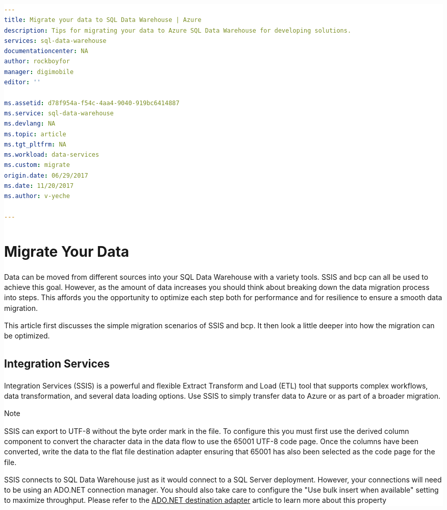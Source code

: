 ```yaml
---
title: Migrate your data to SQL Data Warehouse | Azure
description: Tips for migrating your data to Azure SQL Data Warehouse for developing solutions.
services: sql-data-warehouse
documentationcenter: NA
author: rockboyfor
manager: digimobile
editor: ''

ms.assetid: d78f954a-f54c-4aa4-9040-919bc6414887
ms.service: sql-data-warehouse
ms.devlang: NA
ms.topic: article
ms.tgt_pltfrm: NA
ms.workload: data-services
ms.custom: migrate
origin.date: 06/29/2017
ms.date: 11/20/2017
ms.author: v-yeche

---
```

# Migrate Your Data
Data can be moved from different sources into your SQL Data Warehouse with a variety tools. SSIS and bcp can all be used to achieve this goal. However, as the amount of data increases you should think about breaking down the data migration process into steps. This affords you the opportunity to optimize each step both for performance and for resilience to ensure a smooth data migration.

This article first discusses the simple migration scenarios of SSIS and bcp. It then look a little deeper into how the migration can be optimized.


## Integration Services
Integration Services (SSIS) is a powerful and flexible Extract Transform and Load (ETL) tool that supports complex workflows, data transformation, and several data loading options. Use SSIS to simply transfer data to Azure or as part of a broader migration.

> [!NOTE]
> SSIS can export to UTF-8 without the byte order mark in the file. To configure this you must first use the derived column component to convert the character data in the data flow to use the 65001 UTF-8 code page. Once the columns have been converted, write the data to the flat file destination adapter ensuring that 65001 has also been selected as the code page for the file.
> 
> 

SSIS connects to SQL Data Warehouse just as it would connect to a SQL Server deployment. However, your connections will need to be using an ADO.NET connection manager. You should also take care to configure the "Use bulk insert when available" setting to maximize throughput. Please refer to the [ADO.NET destination adapter][ADO.NET destination adapter] article to learn more about this property


[AZCopy]: ../storage/common/storage-use-azcopy.md
[development overview]: sql-data-warehouse-overview-develop.md
[Migrate your solution to SQL Data Warehouse]: sql-data-warehouse-overview-migrate.md
[SQL Data Warehouse development overview]: sql-data-warehouse-overview-develop.md
[Use bcp to load data into SQL Data Warehouse]: sql-data-warehouse-load-with-bcp.md
[Use PolyBase to load data into SQL Data Warehouse]: sql-data-warehouse-get-started-load-with-polybase.md
[ExpressRoute]: https://www.azure.cn/home/features/expressroute/
[ExpressRoute documentation]: /expressroute/
[production version]: http://aka.ms/downloadazcopy/
[preview version]: http://aka.ms/downloadazcopypr/
[ADO.NET destination adapter]: https://msdn.microsoft.com/library/bb934041.aspx
[SSIS documentation]: https://msdn.microsoft.com/library/ms141026.aspx